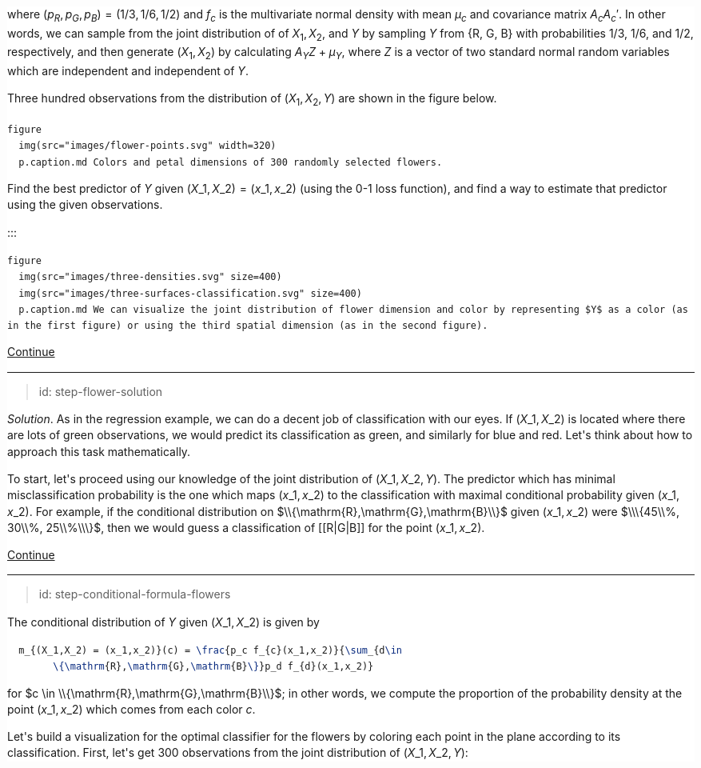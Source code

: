 where $(p_R,p_G,p_B) = (1/3,1/6,1/2)$ and $f_c$ is the multivariate normal density with mean $\mu_c$ and covariance matrix $A_cA_c'$. In other words, we can sample from the joint distribution of of $X_1, X_2,$ and $Y$ by sampling $Y$ from {R, G, B} with probabilities 1/3, 1/6, and 1/2, respectively, and then generate $(X_1, X_2)$ by calculating $A_Y Z + \mu_Y$, where $Z$ is a vector of two standard normal random variables which are independent and independent of $Y$. 

Three hundred observations from the distribution of $(X_1, X_2, Y)$ are
shown in the figure below.
    
    figure
      img(src="images/flower-points.svg" width=320)
      p.caption.md Colors and petal dimensions of 300 randomly selected flowers. 
      
Find the best predictor of $Y$ given $(X\_1,X\_2) = (x\_1, x\_2)$ (using the 0-1 loss function), and find a way to estimate that predictor using the given observations.
      
:::

    figure
      img(src="images/three-densities.svg" size=400)
      img(src="images/three-surfaces-classification.svg" size=400)
      p.caption.md We can visualize the joint distribution of flower dimension and color by representing $Y$ as a color (as in the first figure) or using the third spatial dimension (as in the second figure).

[Continue](btn:next)

---
> id: step-flower-solution
  
*Solution*. As in the regression example, we can do a decent job of classification with our eyes. If $(X\_1,X\_2)$ is located where there are lots of green observations, we would predict its classification as green, and similarly for blue and red. Let's think about how to approach this task mathematically. 

To start, let's proceed using our knowledge of the joint distribution of $(X\_1,X\_2,Y)$. The predictor which has minimal misclassification probability is the one which maps $(x\_1,x\_2)$ to the classification with maximal conditional probability given $(x\_1,x\_2)$. For example, if the conditional distribution on $\\{\mathrm{R},\mathrm{G},\mathrm{B}\\}$ given $(x\_1,x\_2)$ were $\\\{45\\%, 30\\%, 25\\%\\\}$, then we would guess a classification of [[R|G|B]] for the point $(x\_1, x\_2)$. 

[Continue](btn:next)

---
> id: step-conditional-formula-flowers

The conditional distribution of $Y$ given $(X\_1,X\_2)$ is given by 

``` latex
  m_{(X_1,X_2) = (x_1,x_2)}(c) = \frac{p_c f_{c}(x_1,x_2)}{\sum_{d\in
        \{\mathrm{R},\mathrm{G},\mathrm{B}\}}p_d f_{d}(x_1,x_2)} 
```

for $c \in \\{\mathrm{R},\mathrm{G},\mathrm{B}\\}$; in other words, we compute the proportion of the probability density at the point $(x\_1, x\_2)$ which comes from each color $c$.

Let's build a visualization for the optimal classifier for the flowers by coloring each point in the plane according to its classification. First, let's get 300 observations from the joint distribution of $(X\_1, X\_2, Y)$: 

